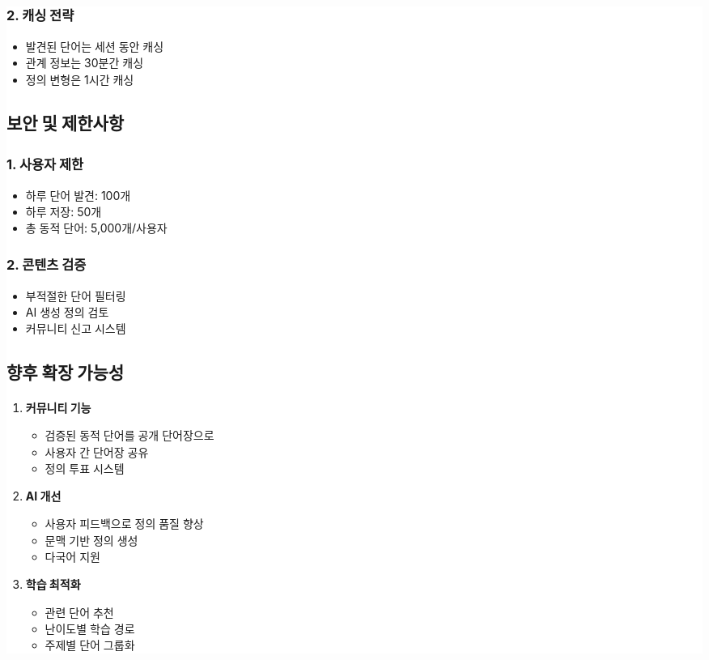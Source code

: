 ### 2. 캐싱 전략
- 발견된 단어는 세션 동안 캐싱
- 관계 정보는 30분간 캐싱
- 정의 변형은 1시간 캐싱

## 보안 및 제한사항

### 1. 사용자 제한
- 하루 단어 발견: 100개
- 하루 저장: 50개
- 총 동적 단어: 5,000개/사용자

### 2. 콘텐츠 검증
- 부적절한 단어 필터링
- AI 생성 정의 검토
- 커뮤니티 신고 시스템

## 향후 확장 가능성

1. **커뮤니티 기능**
   - 검증된 동적 단어를 공개 단어장으로
   - 사용자 간 단어장 공유
   - 정의 투표 시스템

2. **AI 개선**
   - 사용자 피드백으로 정의 품질 향상
   - 문맥 기반 정의 생성
   - 다국어 지원

3. **학습 최적화**
   - 관련 단어 추천
   - 난이도별 학습 경로
   - 주제별 단어 그룹화
